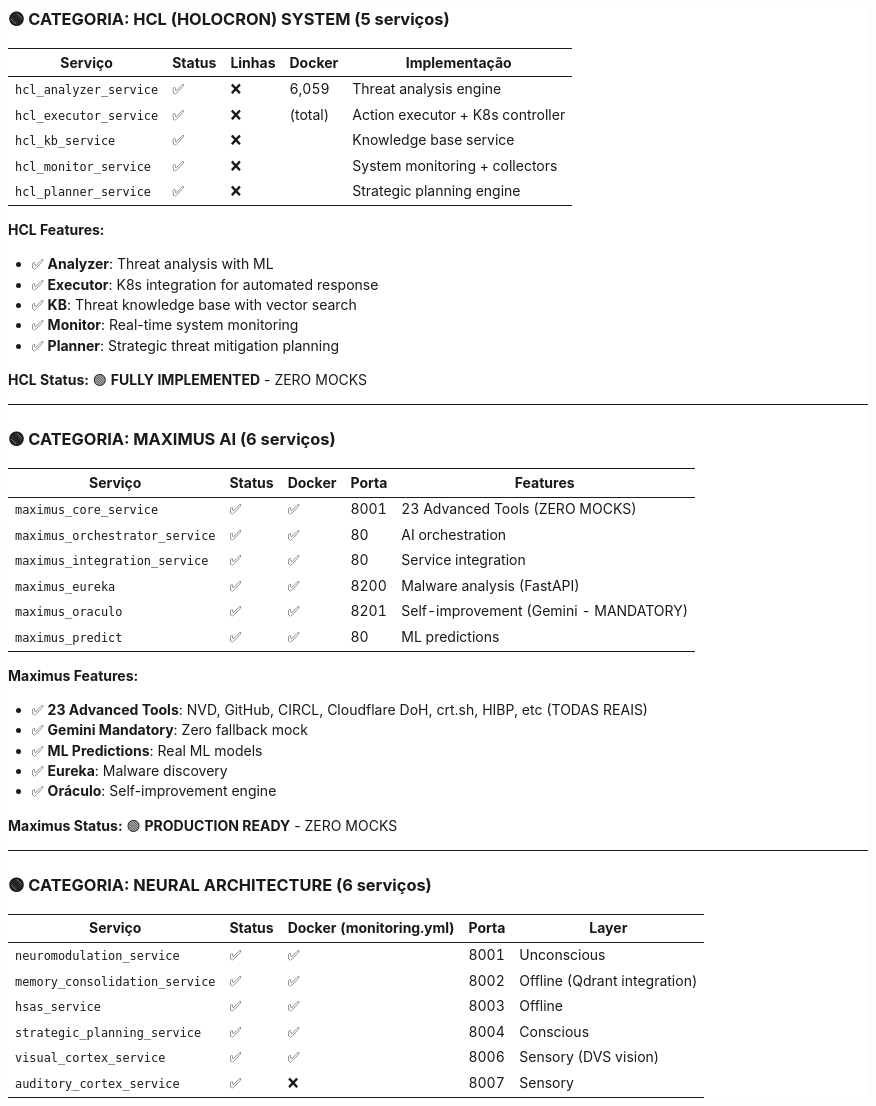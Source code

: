 ### 🟢 CATEGORIA: HCL (HOLOCRON) SYSTEM (5 serviços)

| Serviço | Status | Linhas | Docker | Implementação |
|---------|--------|--------|--------|---------------|
| `hcl_analyzer_service` | ✅ | ❌ | 6,059 | Threat analysis engine |
| `hcl_executor_service` | ✅ | ❌ | (total) | Action executor + K8s controller |
| `hcl_kb_service` | ✅ | ❌ | | Knowledge base service |
| `hcl_monitor_service` | ✅ | ❌ | | System monitoring + collectors |
| `hcl_planner_service` | ✅ | ❌ | | Strategic planning engine |

**HCL Features:**
- ✅ **Analyzer**: Threat analysis with ML
- ✅ **Executor**: K8s integration for automated response
- ✅ **KB**: Threat knowledge base with vector search
- ✅ **Monitor**: Real-time system monitoring
- ✅ **Planner**: Strategic threat mitigation planning

**HCL Status:** 🟢 **FULLY IMPLEMENTED** - ZERO MOCKS

---

### 🟢 CATEGORIA: MAXIMUS AI (6 serviços)

| Serviço | Status | Docker | Porta | Features |
|---------|--------|--------|-------|----------|
| `maximus_core_service` | ✅ | ✅ | 8001 | 23 Advanced Tools (ZERO MOCKS) |
| `maximus_orchestrator_service` | ✅ | ✅ | 80 | AI orchestration |
| `maximus_integration_service` | ✅ | ✅ | 80 | Service integration |
| `maximus_eureka` | ✅ | ✅ | 8200 | Malware analysis (FastAPI) |
| `maximus_oraculo` | ✅ | ✅ | 8201 | Self-improvement (Gemini - MANDATORY) |
| `maximus_predict` | ✅ | ✅ | 80 | ML predictions |

**Maximus Features:**
- ✅ **23 Advanced Tools**: NVD, GitHub, CIRCL, Cloudflare DoH, crt.sh, HIBP, etc (TODAS REAIS)
- ✅ **Gemini Mandatory**: Zero fallback mock
- ✅ **ML Predictions**: Real ML models
- ✅ **Eureka**: Malware discovery
- ✅ **Oráculo**: Self-improvement engine

**Maximus Status:** 🟢 **PRODUCTION READY** - ZERO MOCKS

---

### 🟢 CATEGORIA: NEURAL ARCHITECTURE (6 serviços)

| Serviço | Status | Docker (monitoring.yml) | Porta | Layer |
|---------|--------|------------------------|-------|-------|
| `neuromodulation_service` | ✅ | ✅ | 8001 | Unconscious |
| `memory_consolidation_service` | ✅ | ✅ | 8002 | Offline (Qdrant integration) |
| `hsas_service` | ✅ | ✅ | 8003 | Offline |
| `strategic_planning_service` | ✅ | ✅ | 8004 | Conscious |
| `visual_cortex_service` | ✅ | ✅ | 8006 | Sensory (DVS vision) |
| `auditory_cortex_service` | ✅ | ❌ | 8007 | Sensory |

